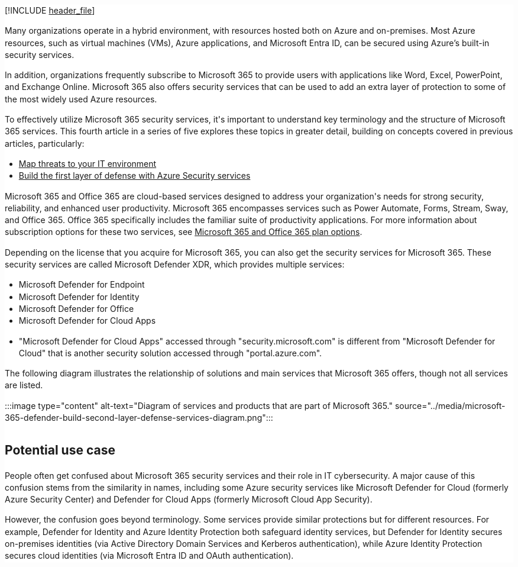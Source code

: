 [!INCLUDE [header_file](../../../includes/sol-idea-header.md)]

Many organizations operate in a hybrid environment, with resources hosted both on Azure and on-premises. Most Azure resources, such as virtual machines (VMs), Azure applications, and Microsoft Entra ID, can be secured using Azure’s built-in security services.

In addition, organizations frequently subscribe to Microsoft 365 to provide users with applications like Word, Excel, PowerPoint, and Exchange Online. Microsoft 365 also offers security services that can be used to add an extra layer of protection to some of the most widely used Azure resources.

To effectively utilize Microsoft 365 security services, it's important to understand key terminology and the structure of Microsoft 365 services. This fourth article in a series of five explores these topics in greater detail, building on concepts covered in previous articles, particularly:

- [Map threats to your IT environment](./map-threats-it-environment.yml)
- [Build the first layer of defense with Azure Security services](./azure-security-build-first-layer-defense.yml)

Microsoft 365 and Office 365 are cloud-based services designed to address your organization's needs for strong security, reliability, and enhanced user productivity. Microsoft 365 encompasses services such as Power Automate, Forms, Stream, Sway, and Office 365. Office 365 specifically includes the familiar suite of productivity applications. For more information about subscription options for these two services, see [Microsoft 365 and Office 365 plan options](/office365/servicedescriptions/office-365-platform-service-description/office-365-plan-options).

Depending on the license that you acquire for Microsoft 365, you can also get the security services for Microsoft 365. These security services are called Microsoft Defender XDR, which provides multiple services:

-   Microsoft Defender for Endpoint
-   Microsoft Defender for Identity
-   Microsoft Defender for Office
-   Microsoft Defender for Cloud Apps

* "Microsoft Defender for Cloud Apps" accessed through "security.microsoft.com" is different from "Microsoft Defender for Cloud" that is another security solution accessed through "portal.azure.com".

The following diagram illustrates the relationship of solutions and main services that Microsoft 365 offers, though not all services are listed.

:::image type="content" alt-text="Diagram of services and products that are part of Microsoft 365." source="../media/microsoft-365-defender-build-second-layer-defense-services-diagram.png":::

## Potential use case

People often get confused about Microsoft 365 security services and their role in IT cybersecurity. A major cause of this confusion stems from the similarity in names, including some Azure security services like Microsoft Defender for Cloud (formerly Azure Security Center) and Defender for Cloud Apps (formerly Microsoft Cloud App Security).

However, the confusion goes beyond terminology. Some services provide similar protections but for different resources. For example, Defender for Identity and Azure Identity Protection both safeguard identity services, but Defender for Identity secures on-premises identities (via Active Directory Domain Services and Kerberos authentication), while Azure Identity Protection secures cloud identities (via Microsoft Entra ID and OAuth authentication).
